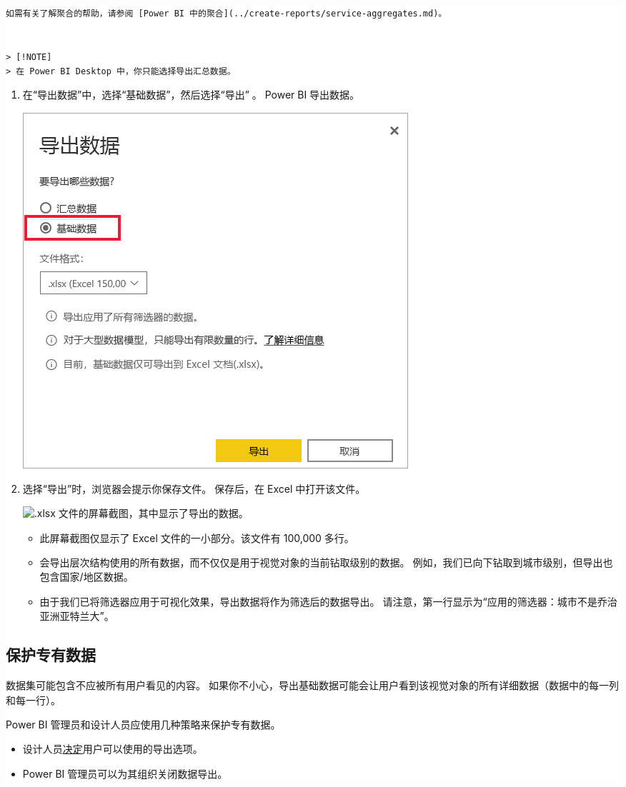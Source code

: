     如需有关了解聚合的帮助，请参阅 [Power BI 中的聚合](../create-reports/service-aggregates.md)。


    > [!NOTE]
    > 在 Power BI Desktop 中，你只能选择导出汇总数据。 
    
    
1. 在“导出数据”中，选择“基础数据”，然后选择“导出”  。 Power BI 导出数据。

    ![导出数据的屏幕截图，其中标出了基础数据。](media/power-bi-visualization-export-data/power-bi-underlying.png)

1. 选择“导出”时，浏览器会提示你保存文件。 保存后，在 Excel 中打开该文件。

    ![.xlsx 文件的屏幕截图，其中显示了导出的数据。](media/power-bi-visualization-export-data/power-bi-excel.png)
    
    - 此屏幕截图仅显示了 Excel 文件的一小部分。该文件有 100,000 多行。  
    
    - 会导出层次结构使用的所有数据，而不仅仅是用于视觉对象的当前钻取级别的数据。 例如，我们已向下钻取到城市级别，但导出也包含国家/地区数据。  

    - 由于我们已将筛选器应用于可视化效果，导出数据将作为筛选后的数据导出。 请注意，第一行显示为“应用的筛选器：城市不是乔治亚洲亚特兰大”。 

## <a name="protecting-proprietary-data"></a>保护专有数据

数据集可能包含不应被所有用户看见的内容。 如果你不小心，导出基础数据可能会让用户看到该视觉对象的所有详细数据（数据中的每一列和每一行）。 

Power BI 管理员和设计人员应使用几种策略来保护专有数据。 

- 设计人员[决定](#set-the-export-options)用户可以使用的导出选项。  

- Power BI 管理员可以为其组织关闭数据导出。 
